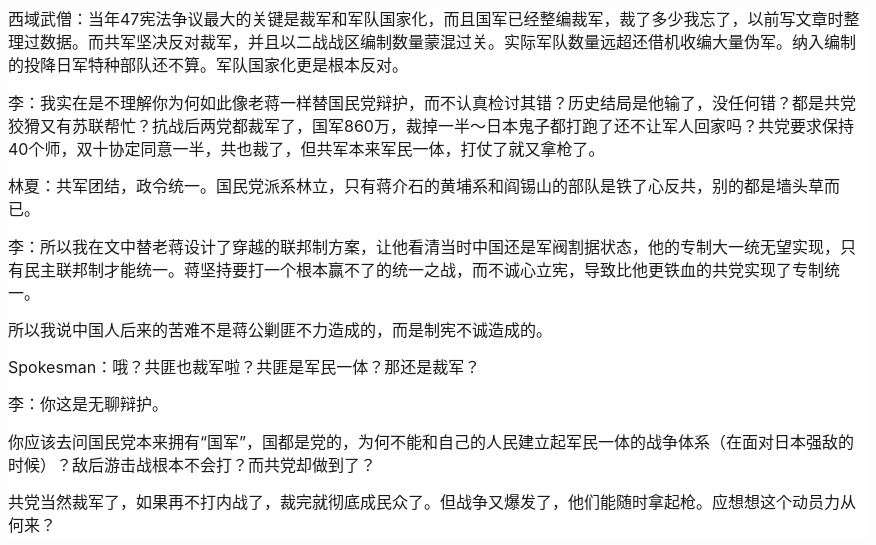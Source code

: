   </span>
 </p>
 <p>
 </p>
 <p>
  <span style="font-size: 12pt;">
   西域武僧：当年47宪法争议最大的关键是裁军和军队国家化，而且国军已经整编裁军，裁了多少我忘了，以前写文章时整理过数据。而共军坚决反对裁军，并且以二战战区编制数量蒙混过关。实际军队数量远超还借机收编大量伪军。纳入编制的投降日军特种部队还不算。军队国家化更是根本反对。
  </span>
 </p>
 <p>
 </p>
 <p>
  <span style="font-size: 12pt;">
   李：我实在是不理解你为何如此像老蒋一样替国民党辩护，而不认真检讨其错？历史结局是他输了，没任何错？都是共党狡猾又有苏联帮忙？抗战后两党都裁军了，国军860万，裁掉一半～日本鬼子都打跑了还不让军人回家吗？共党要求保持40个师，双十协定同意一半，共也裁了，但共军本来军民一体，打仗了就又拿枪了。
  </span>
 </p>
 <p>
 </p>
 <p>
  <span style="font-size: 12pt;">
   林夏：共军团结，政令统一。国民党派系林立，只有蒋介石的黄埔系和阎锡山的部队是铁了心反共，别的都是墙头草而已。
  </span>
 </p>
 <p>
 </p>
 <p>
  <span style="font-size: 12pt;">
   李：所以我在文中替老蒋设计了穿越的联邦制方案，让他看清当时中国还是军阀割据状态，他的专制大一统无望实现，只有民主联邦制才能统一。蒋坚持要打一个根本赢不了的统一之战，而不诚心立宪，导致比他更铁血的共党实现了专制统一。
  </span>
 </p>
 <p>
  <span style="font-size: 12pt;">
   所以我说中国人后来的苦难不是蒋公剿匪不力造成的，而是制宪不诚造成的。
  </span>
 </p>
 <p>
 </p>
 <p>
  <span style="font-size: 12pt;">
   Spokesman：哦？共匪也裁军啦？共匪是军民一体？那还是裁军？
  </span>
 </p>
 <p>
 </p>
 <p>
  <span style="font-size: 12pt;">
   李：你这是无聊辩护。
  </span>
 </p>
 <p>
  <span style="font-size: 12pt;">
   你应该去问国民党本来拥有“国军”，国都是党的，为何不能和自己的人民建立起军民一体的战争体系（在面对日本强敌的时候）？敌后游击战根本不会打？而共党却做到了？
  </span>
 </p>
 <p>
  <span style="font-size: 12pt;">
   共党当然裁军了，如果再不打内战了，裁完就彻底成民众了。但战争又爆发了，他们能随时拿起枪。应想想这个动员力从何来？
  </span>
 </p>
 <p>
 </p>